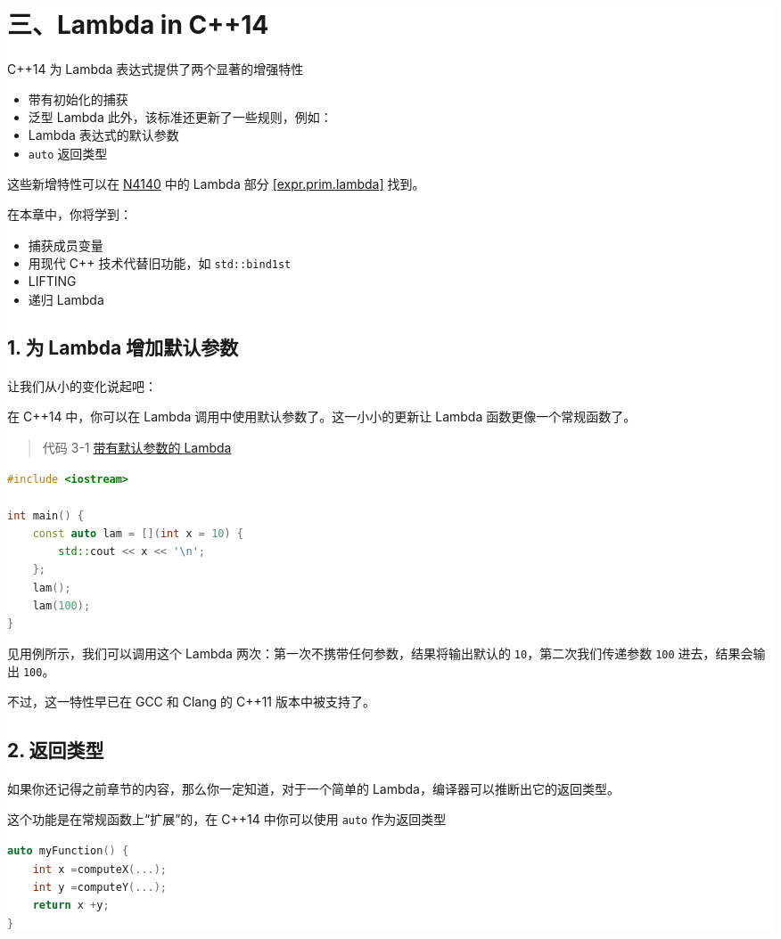 # 三、Lambda in C++14

C++14 为 Lambda 表达式提供了两个显著的增强特性

* 带有初始化的捕获
* 泛型 Lambda
  此外，该标准还更新了一些规则，例如：
* Lambda 表达式的默认参数
* `auto` 返回类型

这些新增特性可以在 [N4140](https://timsong-cpp.github.io/cppwp/n4140/) 中的 Lambda 部分 [\[expr.prim.lambda\]](https://timsong-cpp.github.io/cppwp/n4140/expr.prim.lambda) 找到。

在本章中，你将学到：

* 捕获成员变量
* 用现代 C++ 技术代替旧功能，如 `std::bind1st`
* LIFTING
* 递归 Lambda

## 1. 为 Lambda 增加默认参数

让我们从小的变化说起吧：

在 C++14 中，你可以在 Lambda 调用中使用默认参数了。这一小小的更新让 Lambda 函数更像一个常规函数了。

> 代码 3-1 [带有默认参数的 Lambda](https://wandbox.org/permlink/T2u5iuGqi3fHaN9q)

```cpp
#include <iostream>

int main() {
    const auto lam = [](int x = 10) {
        std::cout << x << '\n';
    };
    lam();
    lam(100);
}
```

见用例所示，我们可以调用这个 Lambda 两次：第一次不携带任何参数，结果将输出默认的 `10`，第二次我们传递参数 `100` 进去，结果会输出 `100`。

不过，这一特性早已在 GCC 和 Clang 的 C++11 版本中被支持了。

## 2. 返回类型

如果你还记得之前章节的内容，那么你一定知道，对于一个简单的 Lambda，编译器可以推断出它的返回类型。

这个功能是在常规函数上“扩展”的，在 C++14 中你可以使用 `auto` 作为返回类型

```cpp
auto myFunction() {
    int x =computeX(...);
    int y =computeY(...);
    return x +y;
}
```
